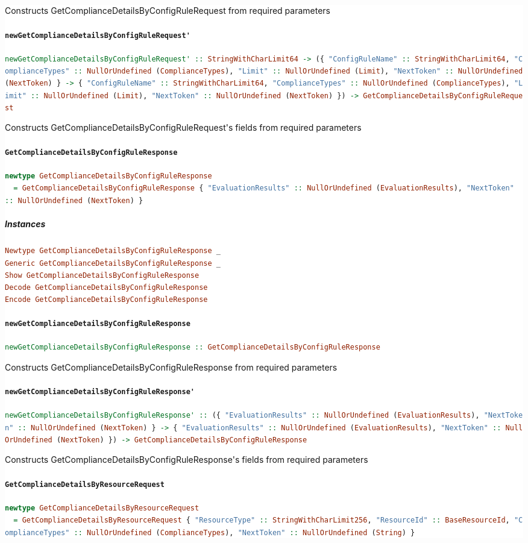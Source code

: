 Constructs GetComplianceDetailsByConfigRuleRequest from required parameters

#### `newGetComplianceDetailsByConfigRuleRequest'`

``` purescript
newGetComplianceDetailsByConfigRuleRequest' :: StringWithCharLimit64 -> ({ "ConfigRuleName" :: StringWithCharLimit64, "ComplianceTypes" :: NullOrUndefined (ComplianceTypes), "Limit" :: NullOrUndefined (Limit), "NextToken" :: NullOrUndefined (NextToken) } -> { "ConfigRuleName" :: StringWithCharLimit64, "ComplianceTypes" :: NullOrUndefined (ComplianceTypes), "Limit" :: NullOrUndefined (Limit), "NextToken" :: NullOrUndefined (NextToken) }) -> GetComplianceDetailsByConfigRuleRequest
```

Constructs GetComplianceDetailsByConfigRuleRequest's fields from required parameters

#### `GetComplianceDetailsByConfigRuleResponse`

``` purescript
newtype GetComplianceDetailsByConfigRuleResponse
  = GetComplianceDetailsByConfigRuleResponse { "EvaluationResults" :: NullOrUndefined (EvaluationResults), "NextToken" :: NullOrUndefined (NextToken) }
```

<p/>

##### Instances
``` purescript
Newtype GetComplianceDetailsByConfigRuleResponse _
Generic GetComplianceDetailsByConfigRuleResponse _
Show GetComplianceDetailsByConfigRuleResponse
Decode GetComplianceDetailsByConfigRuleResponse
Encode GetComplianceDetailsByConfigRuleResponse
```

#### `newGetComplianceDetailsByConfigRuleResponse`

``` purescript
newGetComplianceDetailsByConfigRuleResponse :: GetComplianceDetailsByConfigRuleResponse
```

Constructs GetComplianceDetailsByConfigRuleResponse from required parameters

#### `newGetComplianceDetailsByConfigRuleResponse'`

``` purescript
newGetComplianceDetailsByConfigRuleResponse' :: ({ "EvaluationResults" :: NullOrUndefined (EvaluationResults), "NextToken" :: NullOrUndefined (NextToken) } -> { "EvaluationResults" :: NullOrUndefined (EvaluationResults), "NextToken" :: NullOrUndefined (NextToken) }) -> GetComplianceDetailsByConfigRuleResponse
```

Constructs GetComplianceDetailsByConfigRuleResponse's fields from required parameters

#### `GetComplianceDetailsByResourceRequest`

``` purescript
newtype GetComplianceDetailsByResourceRequest
  = GetComplianceDetailsByResourceRequest { "ResourceType" :: StringWithCharLimit256, "ResourceId" :: BaseResourceId, "ComplianceTypes" :: NullOrUndefined (ComplianceTypes), "NextToken" :: NullOrUndefined (String) }
```
